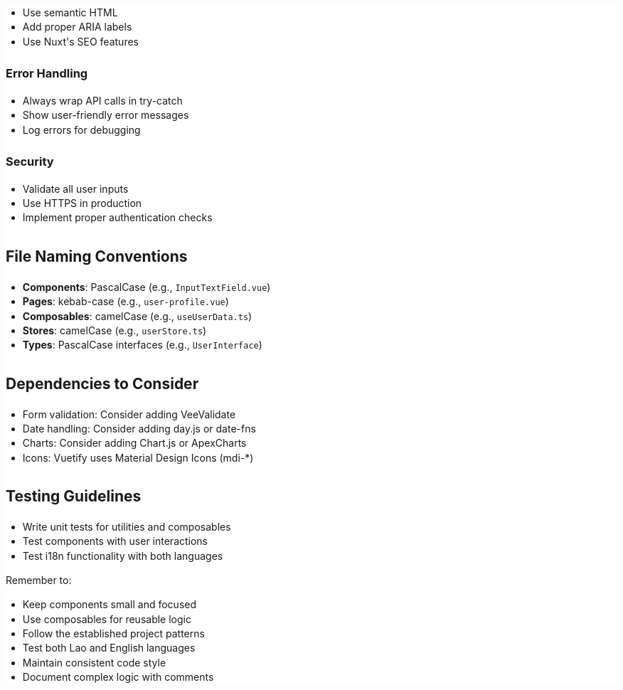 - Use semantic HTML
- Add proper ARIA labels
- Use Nuxt's SEO features

### Error Handling

- Always wrap API calls in try-catch
- Show user-friendly error messages
- Log errors for debugging

### Security

- Validate all user inputs
- Use HTTPS in production
- Implement proper authentication checks

## File Naming Conventions

- **Components**: PascalCase (e.g., `InputTextField.vue`)
- **Pages**: kebab-case (e.g., `user-profile.vue`)
- **Composables**: camelCase (e.g., `useUserData.ts`)
- **Stores**: camelCase (e.g., `userStore.ts`)
- **Types**: PascalCase interfaces (e.g., `UserInterface`)

## Dependencies to Consider

- Form validation: Consider adding VeeValidate
- Date handling: Consider adding day.js or date-fns
- Charts: Consider adding Chart.js or ApexCharts
- Icons: Vuetify uses Material Design Icons (mdi-\*)

## Testing Guidelines

- Write unit tests for utilities and composables
- Test components with user interactions
- Test i18n functionality with both languages

Remember to:

- Keep components small and focused
- Use composables for reusable logic
- Follow the established project patterns
- Test both Lao and English languages
- Maintain consistent code style
- Document complex logic with comments

